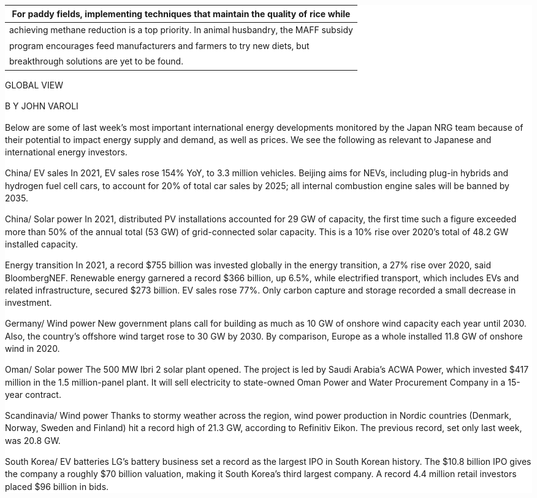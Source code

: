| For paddy fields, implementing techniques that maintain the quality of rice while |
| --- |
| achieving methane reduction is a top priority. In animal husbandry, the MAFF subsidy |
| program encourages feed manufacturers and farmers to try new diets, but |
| breakthrough solutions are yet to be found. |

GLOBAL       VIEW

B Y JOHN VAROLI

Below are some of last week’s most important international energy developments monitored by the Japan
NRG team because of their potential to impact energy supply and demand, as well as prices. We see the
following as relevant to Japanese and international energy investors.

China/ EV sales
In 2021, EV sales rose 154% YoY, to 3.3 million vehicles. Beijing aims for NEVs,
including plug-in hybrids and hydrogen fuel cell cars, to account for 20% of total car
sales by 2025; all internal combustion engine sales will be banned by 2035.

China/ Solar power
In 2021, distributed PV installations accounted for 29 GW of capacity, the first time
such a figure exceeded more than 50% of the annual total (53 GW) of grid-connected
solar capacity. This is a 10% rise over 2020’s total of 48.2 GW installed capacity.

Energy transition
In 2021, a record $755 billion was invested globally in the energy transition, a 27%
rise over 2020, said BloombergNEF. Renewable energy garnered a record $366
billion, up 6.5%, while electrified transport, which includes EVs and related
infrastructure, secured $273 billion. EV sales rose 77%. Only carbon capture and
storage recorded a small decrease in investment.

Germany/ Wind power
New government plans call for building as much as 10 GW of onshore wind capacity
each year until 2030. Also, the country’s offshore wind target rose to 30 GW by 2030.
By comparison, Europe as a whole installed 11.8 GW of onshore wind in 2020.

Oman/ Solar power
The 500 MW Ibri 2 solar plant opened. The project is led by Saudi Arabia’s ACWA
Power, which invested $417 million in the 1.5 million-panel plant. It will sell electricity
to state-owned Oman Power and Water Procurement Company in a 15-year contract.

Scandinavia/ Wind power
Thanks to stormy weather across the region, wind power production in Nordic
countries (Denmark, Norway, Sweden and Finland) hit a record high of 21.3 GW,
according to Refinitiv Eikon. The previous record, set only last week, was 20.8 GW.

South Korea/ EV batteries
LG’s battery business set a record as the largest IPO in South Korean history. The
$10.8 billion IPO gives the company a roughly $70 billion valuation, making it South
Korea’s third largest company. A record 4.4 million retail investors placed $96 billion
in bids.
